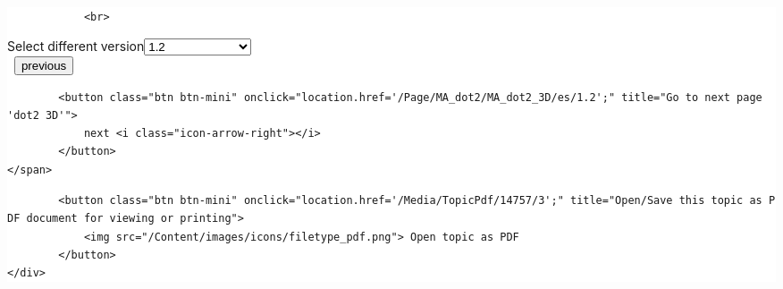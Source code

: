 
				<br>
<div class="topic-navigation">

<div class="pull-right">
	<span class="pull-left">


<div class="pull-left">
<form action="/Topic/SetCurrentVersionNumber" class="form-inline" id="frmTagSelector" method="post">	<span class="form-mini">
		<div class="input-prepend"><span class="add-on">Select different version</span><select autocomplete="off" id="versionNumberId" name="versionNumberId" onchange="$(this).closest('#frmTagSelector').submit();" style="width: 120px;"><option value="">- latest -</option>
<option value="3">1.1</option>
<option selected="selected" value="7">1.2</option>
<option value="12">1.3</option>
<option value="16">1.5</option>
<option value="29">1.9</option>
</select></div>
		<input data-val="true" data-val-number="The field Int32 must be a number." data-val-required="The Int32 field is required." id="ProductId" name="ProductId" type="hidden" value="7">
		<input id="CurrentGuid" name="CurrentGuid" type="hidden" value="bb882594-fcad-4b4a-b6c7-4ab7a20b088e">
	</span>
</form></div>&nbsp;	</span>
	<span class="pull-right" style="white-space: nowrap;">
			<button class="btn btn-mini" onclick="location.href='/Page/MA_dot2/Error_Messages/es/1.2'; " title="Go to previous page 'Error Messages'">
				<i class="icon-arrow-left"></i> previous
			</button>

			<button class="btn btn-mini" onclick="location.href='/Page/MA_dot2/MA_dot2_3D/es/1.2';" title="Go to next page 'dot2 3D'">
				next <i class="icon-arrow-right"></i> 
			</button>
	</span>
</div>
	<div class="clear-fix"></div>
	<div class="pull-right">
	
			<button class="btn btn-mini" onclick="location.href='/Media/TopicPdf/14757/3';" title="Open/Save this topic as PDF document for viewing or printing">
				<img src="/Content/images/icons/filetype_pdf.png"> Open topic as PDF
			</button>
	</div>
<div class="clear-fix" style="margin-bottom: 10px"></div>
</div>

	

